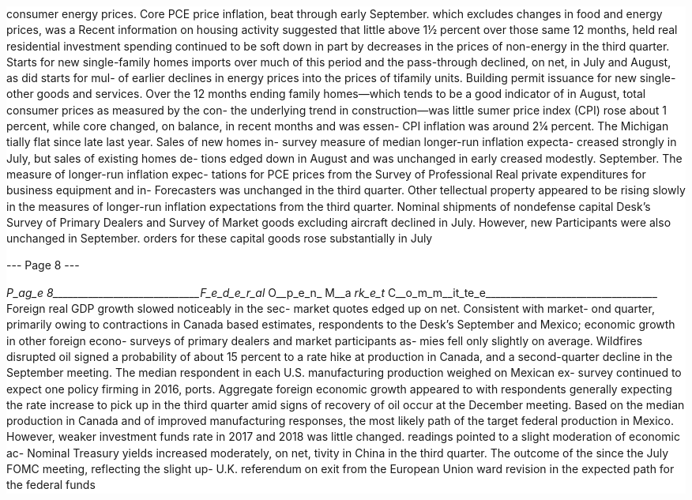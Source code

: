 consumer energy prices. Core PCE price inflation,
beat through early September.
which excludes changes in food and energy prices, was a
Recent information on housing activity suggested that little above 1½ percent over those same 12 months, held
real residential investment spending continued to be soft down in part by decreases in the prices of non-energy
in the third quarter. Starts for new single-family homes imports over much of this period and the pass-through
declined, on net, in July and August, as did starts for mul- of earlier declines in energy prices into the prices of
tifamily units. Building permit issuance for new single- other goods and services. Over the 12 months ending
family homes—which tends to be a good indicator of in August, total consumer prices as measured by the con-
the underlying trend in construction—was little sumer price index (CPI) rose about 1 percent, while core
changed, on balance, in recent months and was essen- CPI inflation was around 2¼ percent. The Michigan
tially flat since late last year. Sales of new homes in- survey measure of median longer-run inflation expecta-
creased strongly in July, but sales of existing homes de- tions edged down in August and was unchanged in early
creased modestly. September. The measure of longer-run inflation expec-
tations for PCE prices from the Survey of Professional
Real private expenditures for business equipment and in-
Forecasters was unchanged in the third quarter. Other
tellectual property appeared to be rising slowly in the
measures of longer-run inflation expectations from the
third quarter. Nominal shipments of nondefense capital
Desk’s Survey of Primary Dealers and Survey of Market
goods excluding aircraft declined in July. However, new
Participants were also unchanged in September.
orders for these capital goods rose substantially in July

--- Page 8 ---

_P_ag_e_ _8_____________________________F_e_d_e_r_al_ O__p_e_n_ M__a _rk_e_t_ C__o_m_m__it_te_e__________________________________
Foreign real GDP growth slowed noticeably in the sec- market quotes edged up on net. Consistent with market-
ond quarter, primarily owing to contractions in Canada based estimates, respondents to the Desk’s September
and Mexico; economic growth in other foreign econo- surveys of primary dealers and market participants as-
mies fell only slightly on average. Wildfires disrupted oil signed a probability of about 15 percent to a rate hike at
production in Canada, and a second-quarter decline in the September meeting. The median respondent in each
U.S. manufacturing production weighed on Mexican ex- survey continued to expect one policy firming in 2016,
ports. Aggregate foreign economic growth appeared to with respondents generally expecting the rate increase to
pick up in the third quarter amid signs of recovery of oil occur at the December meeting. Based on the median
production in Canada and of improved manufacturing responses, the most likely path of the target federal
production in Mexico. However, weaker investment funds rate in 2017 and 2018 was little changed.
readings pointed to a slight moderation of economic ac-
Nominal Treasury yields increased moderately, on net,
tivity in China in the third quarter. The outcome of the
since the July FOMC meeting, reflecting the slight up-
U.K. referendum on exit from the European Union
ward revision in the expected path for the federal funds